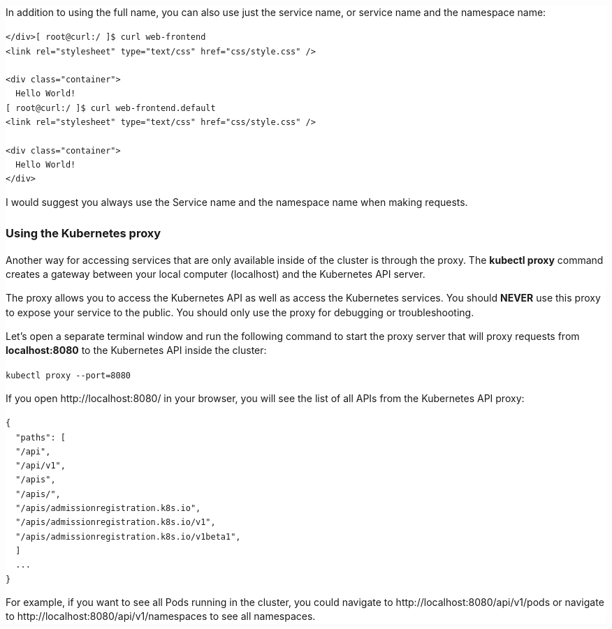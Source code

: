 In addition to using the full name, you can also use just the service name, or service name and the
namespace name:

```
</div>[ root@curl:/ ]$ curl web-frontend
<link rel="stylesheet" type="text/css" href="css/style.css" />

<div class="container">
  Hello World!
[ root@curl:/ ]$ curl web-frontend.default
<link rel="stylesheet" type="text/css" href="css/style.css" />

<div class="container">
  Hello World!
</div>
```

I would suggest you always use the Service name and the namespace name when making requests.

### **Using the Kubernetes proxy**

Another way for accessing services that are only available inside of the cluster is through the proxy.
The **kubectl proxy** command creates a gateway between your local computer (localhost) and the
Kubernetes API server.

The proxy allows you to access the Kubernetes API as well as access the Kubernetes services. You
should __NEVER__ use this proxy to expose your service to the public. You should only use the proxy
for debugging or troubleshooting.

Let’s open a separate terminal window and run the following command to start the proxy server
that will proxy requests from **localhost:8080** to the Kubernetes API inside the cluster:

```
kubectl proxy --port=8080
```

If you open http://localhost:8080/ in your browser, you will see the list of all APIs from the
Kubernetes API proxy:

```
{
  "paths": [
  "/api",
  "/api/v1",
  "/apis",
  "/apis/",
  "/apis/admissionregistration.k8s.io",
  "/apis/admissionregistration.k8s.io/v1",
  "/apis/admissionregistration.k8s.io/v1beta1",
  ]
  ...
}
```

For example, if you want to see all Pods running in the cluster, you could navigate to http://localhost:8080/api/v1/pods or navigate to http://localhost:8080/api/v1/namespaces to see all namespaces.
